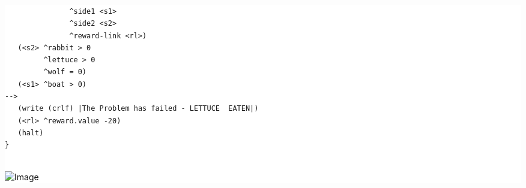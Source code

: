 ```
               ^side1 <s1>
               ^side2 <s2>
               ^reward-link <rl>)
   (<s2> ^rabbit > 0
         ^lettuce > 0
         ^wolf = 0)
   (<s1> ^boat > 0)
-->
   (write (crlf) |The Problem has failed - LETTUCE  EATEN|)
   (<rl> ^reward.value -20)
   (halt)
}


```
![Image](https://user-images.githubusercontent.com/13011167/91015706-39616600-e609-11ea-80ce-ac86ad0d1543.png)
